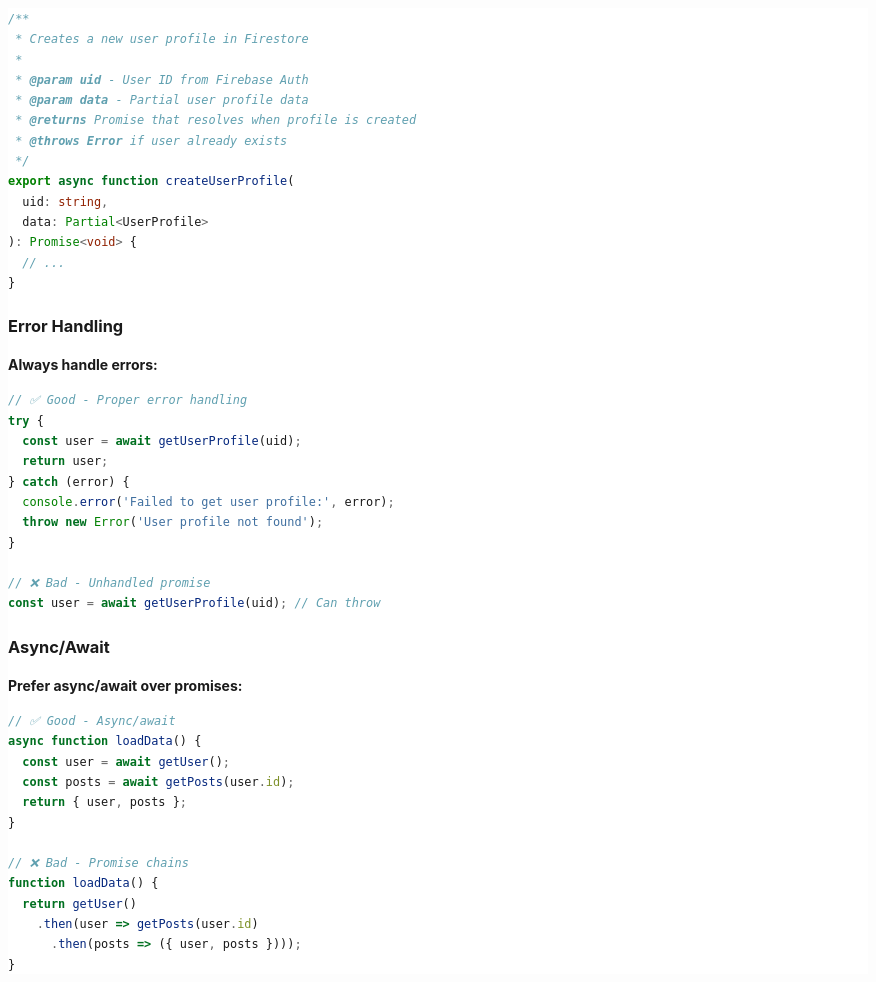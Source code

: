 ```typescript
/**
 * Creates a new user profile in Firestore
 * 
 * @param uid - User ID from Firebase Auth
 * @param data - Partial user profile data
 * @returns Promise that resolves when profile is created
 * @throws Error if user already exists
 */
export async function createUserProfile(
  uid: string,
  data: Partial<UserProfile>
): Promise<void> {
  // ...
}
```

### Error Handling

**Always handle errors:**

```typescript
// ✅ Good - Proper error handling
try {
  const user = await getUserProfile(uid);
  return user;
} catch (error) {
  console.error('Failed to get user profile:', error);
  throw new Error('User profile not found');
}

// ❌ Bad - Unhandled promise
const user = await getUserProfile(uid); // Can throw
```

### Async/Await

**Prefer async/await over promises:**

```typescript
// ✅ Good - Async/await
async function loadData() {
  const user = await getUser();
  const posts = await getPosts(user.id);
  return { user, posts };
}

// ❌ Bad - Promise chains
function loadData() {
  return getUser()
    .then(user => getPosts(user.id)
      .then(posts => ({ user, posts })));
}
```
